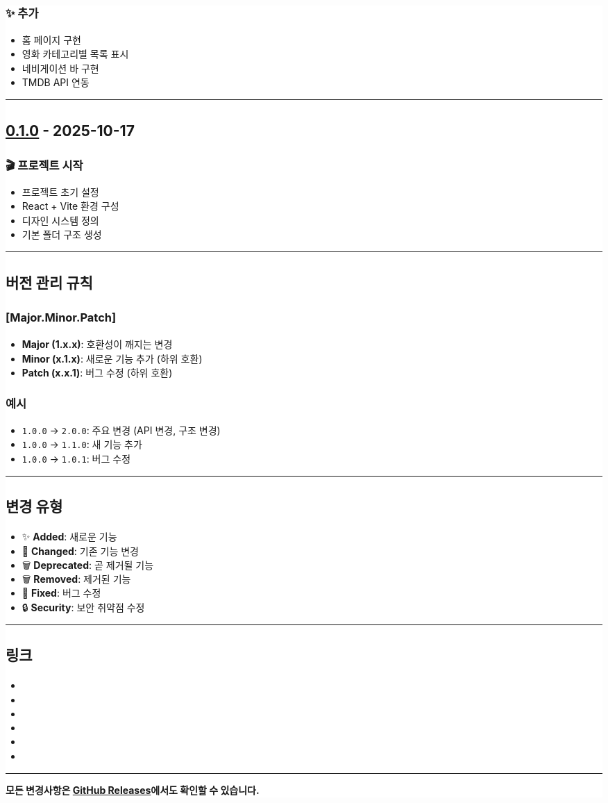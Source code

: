 ### ✨ 추가
- 홈 페이지 구현
- 영화 카테고리별 목록 표시
- 네비게이션 바 구현
- TMDB API 연동

---

## [0.1.0] - 2025-10-17

### 🎬 프로젝트 시작

- 프로젝트 초기 설정
- React + Vite 환경 구성
- 디자인 시스템 정의
- 기본 폴더 구조 생성

---

## 버전 관리 규칙

### [Major.Minor.Patch]

- **Major (1.x.x)**: 호환성이 깨지는 변경
- **Minor (x.1.x)**: 새로운 기능 추가 (하위 호환)
- **Patch (x.x.1)**: 버그 수정 (하위 호환)

### 예시
- `1.0.0` → `2.0.0`: 주요 변경 (API 변경, 구조 변경)
- `1.0.0` → `1.1.0`: 새 기능 추가
- `1.0.0` → `1.0.1`: 버그 수정

---

## 변경 유형

- ✨ **Added**: 새로운 기능
- 🔧 **Changed**: 기존 기능 변경
- 🗑️ **Deprecated**: 곧 제거될 기능
- 🗑️ **Removed**: 제거된 기능
- 🐛 **Fixed**: 버그 수정
- 🔒 **Security**: 보안 취약점 수정

---

## 링크

- [Unreleased]: https://github.com/your-repo/movie-reviewer/compare/v1.0.0...HEAD
- [1.0.0]: https://github.com/your-repo/movie-reviewer/releases/tag/v1.0.0
- [0.9.0]: https://github.com/your-repo/movie-reviewer/releases/tag/v0.9.0
- [0.5.0]: https://github.com/your-repo/movie-reviewer/releases/tag/v0.5.0
- [0.3.0]: https://github.com/your-repo/movie-reviewer/releases/tag/v0.3.0
- [0.1.0]: https://github.com/your-repo/movie-reviewer/releases/tag/v0.1.0

---

**모든 변경사항은 [GitHub Releases](https://github.com/your-repo/movie-reviewer/releases)에서도 확인할 수 있습니다.**
